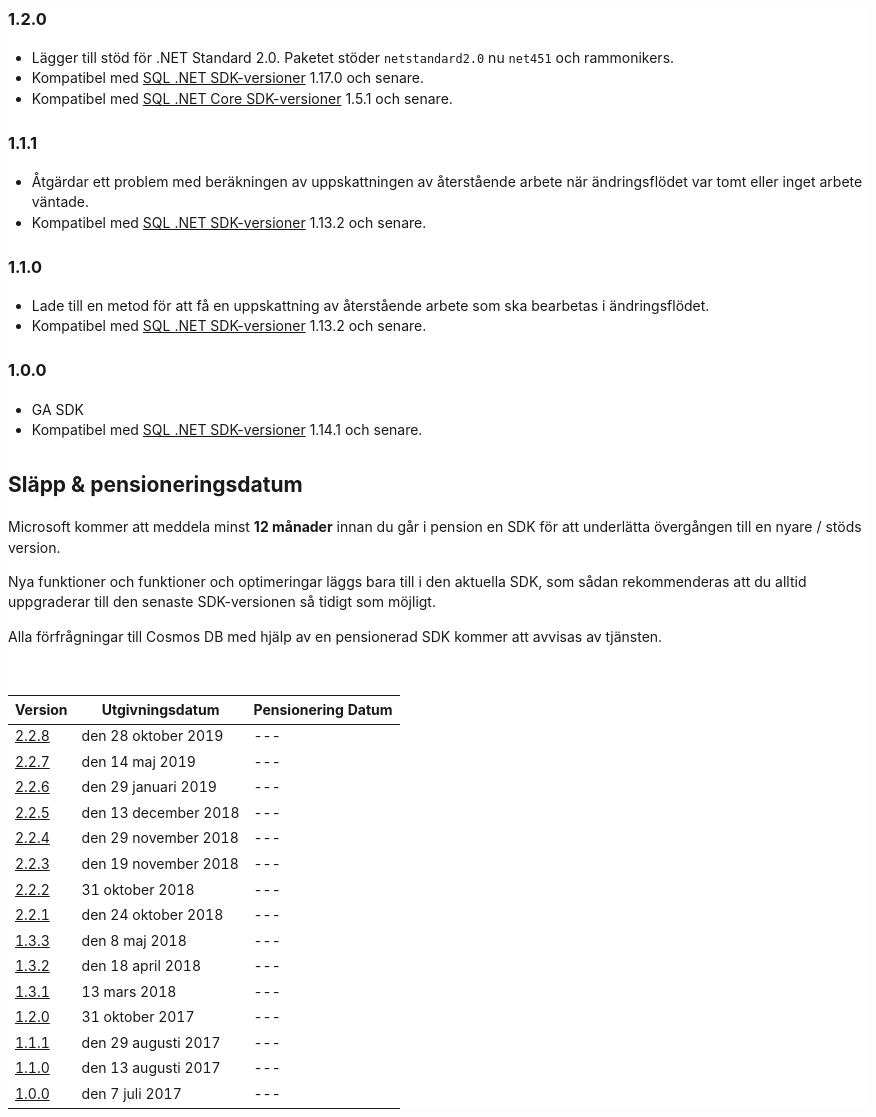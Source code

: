 ### <a name="120"></a><a name="1.2.0"/>1.2.0
* Lägger till stöd för .NET Standard 2.0. Paketet stöder `netstandard2.0` nu `net451` och rammonikers.
* Kompatibel med [SQL .NET SDK-versioner](sql-api-sdk-dotnet.md) 1.17.0 och senare.
* Kompatibel med [SQL .NET Core SDK-versioner](sql-api-sdk-dotnet-core.md) 1.5.1 och senare.

### <a name="111"></a><a name="1.1.1"/>1.1.1
* Åtgärdar ett problem med beräkningen av uppskattningen av återstående arbete när ändringsflödet var tomt eller inget arbete väntade.
* Kompatibel med [SQL .NET SDK-versioner](sql-api-sdk-dotnet.md) 1.13.2 och senare.

### <a name="110"></a><a name="1.1.0"/>1.1.0
* Lade till en metod för att få en uppskattning av återstående arbete som ska bearbetas i ändringsflödet.
* Kompatibel med [SQL .NET SDK-versioner](sql-api-sdk-dotnet.md) 1.13.2 och senare.

### <a name="100"></a><a name="1.0.0"/>1.0.0
* GA SDK
* Kompatibel med [SQL .NET SDK-versioner](sql-api-sdk-dotnet.md) 1.14.1 och senare.

## <a name="release--retirement-dates"></a>Släpp & pensioneringsdatum

Microsoft kommer att meddela minst **12 månader** innan du går i pension en SDK för att underlätta övergången till en nyare / stöds version.

Nya funktioner och funktioner och optimeringar läggs bara till i den aktuella SDK, som sådan rekommenderas att du alltid uppgraderar till den senaste SDK-versionen så tidigt som möjligt. 

Alla förfrågningar till Cosmos DB med hjälp av en pensionerad SDK kommer att avvisas av tjänsten.

<br/>

| Version | Utgivningsdatum | Pensionering Datum |
| --- | --- | --- |
| [2.2.8](#2.2.8) |den 28 oktober 2019 |--- |
| [2.2.7](#2.2.7) |den 14 maj 2019 |--- |
| [2.2.6](#2.2.6) |den 29 januari 2019 |--- |
| [2.2.5](#2.2.5) |den 13 december 2018 |--- |
| [2.2.4](#2.2.4) |den 29 november 2018 |--- |
| [2.2.3](#2.2.3) |den 19 november 2018 |--- |
| [2.2.2](#2.2.2) |31 oktober 2018 |--- |
| [2.2.1](#2.2.1) |den 24 oktober 2018 |--- |
| [1.3.3](#1.3.3) |den 8 maj 2018 |--- |
| [1.3.2](#1.3.2) |den 18 april 2018 |--- |
| [1.3.1](#1.3.1) |13 mars 2018 |--- |
| [1.2.0](#1.2.0) |31 oktober 2017 |--- |
| [1.1.1](#1.1.1) |den 29 augusti 2017 |--- |
| [1.1.0](#1.1.0) |den 13 augusti 2017 |--- |
| [1.0.0](#1.0.0) |den 7 juli 2017 |--- |
